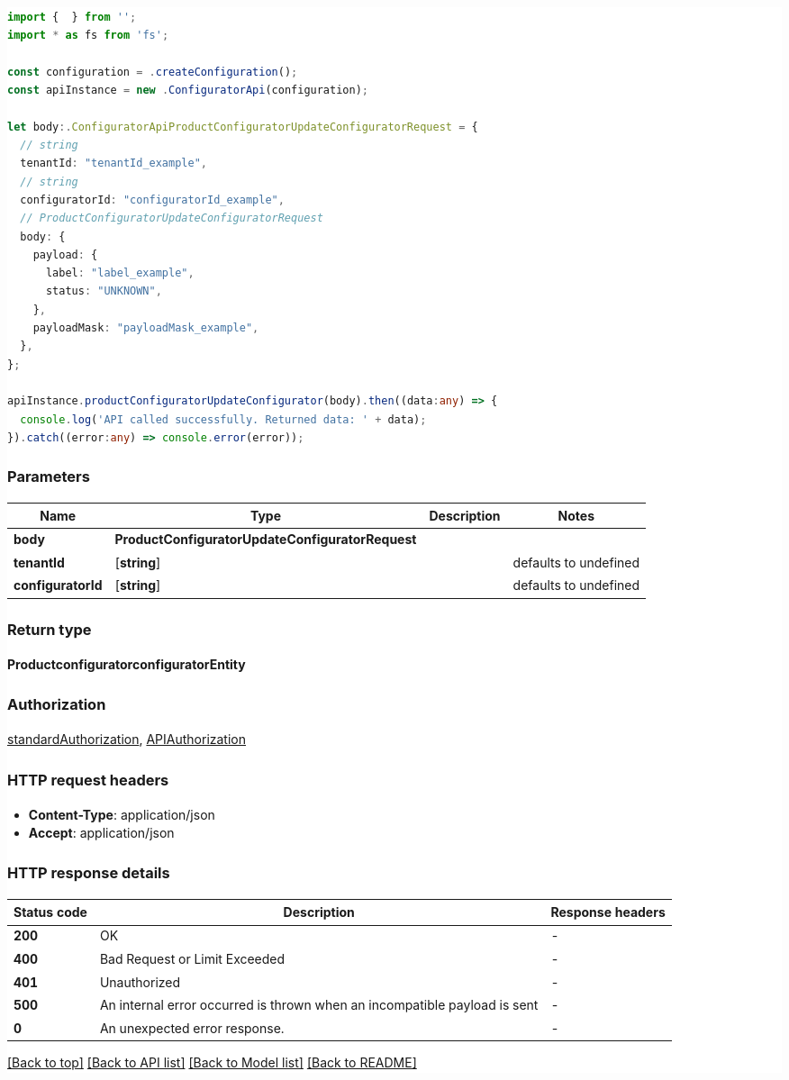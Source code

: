 
```typescript
import {  } from '';
import * as fs from 'fs';

const configuration = .createConfiguration();
const apiInstance = new .ConfiguratorApi(configuration);

let body:.ConfiguratorApiProductConfiguratorUpdateConfiguratorRequest = {
  // string
  tenantId: "tenantId_example",
  // string
  configuratorId: "configuratorId_example",
  // ProductConfiguratorUpdateConfiguratorRequest
  body: {
    payload: {
      label: "label_example",
      status: "UNKNOWN",
    },
    payloadMask: "payloadMask_example",
  },
};

apiInstance.productConfiguratorUpdateConfigurator(body).then((data:any) => {
  console.log('API called successfully. Returned data: ' + data);
}).catch((error:any) => console.error(error));
```


### Parameters

Name | Type | Description  | Notes
------------- | ------------- | ------------- | -------------
 **body** | **ProductConfiguratorUpdateConfiguratorRequest**|  |
 **tenantId** | [**string**] |  | defaults to undefined
 **configuratorId** | [**string**] |  | defaults to undefined


### Return type

**ProductconfiguratorconfiguratorEntity**

### Authorization

[standardAuthorization](README.md#standardAuthorization), [APIAuthorization](README.md#APIAuthorization)

### HTTP request headers

 - **Content-Type**: application/json
 - **Accept**: application/json


### HTTP response details
| Status code | Description | Response headers |
|-------------|-------------|------------------|
**200** | OK |  -  |
**400** | Bad Request or Limit Exceeded |  -  |
**401** | Unauthorized |  -  |
**500** | An internal error occurred is thrown when an incompatible payload is sent |  -  |
**0** | An unexpected error response. |  -  |

[[Back to top]](#) [[Back to API list]](README.md#documentation-for-api-endpoints) [[Back to Model list]](README.md#documentation-for-models) [[Back to README]](README.md)


